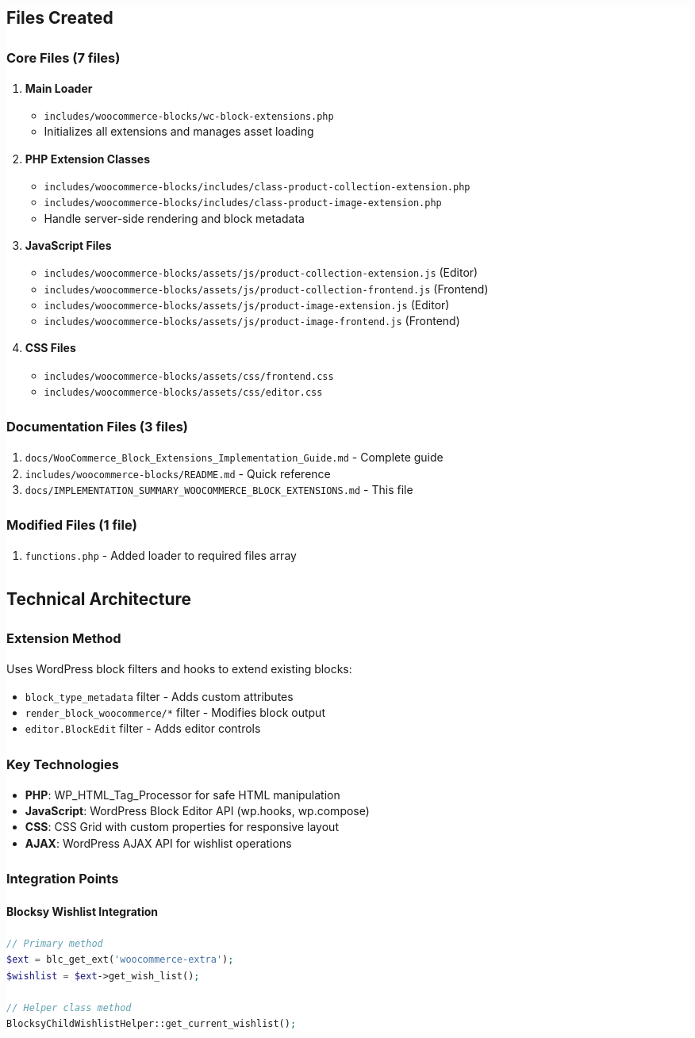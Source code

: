 ## Files Created

### Core Files (7 files)

1. **Main Loader**
   - `includes/woocommerce-blocks/wc-block-extensions.php`
   - Initializes all extensions and manages asset loading

2. **PHP Extension Classes**
   - `includes/woocommerce-blocks/includes/class-product-collection-extension.php`
   - `includes/woocommerce-blocks/includes/class-product-image-extension.php`
   - Handle server-side rendering and block metadata

3. **JavaScript Files**
   - `includes/woocommerce-blocks/assets/js/product-collection-extension.js` (Editor)
   - `includes/woocommerce-blocks/assets/js/product-collection-frontend.js` (Frontend)
   - `includes/woocommerce-blocks/assets/js/product-image-extension.js` (Editor)
   - `includes/woocommerce-blocks/assets/js/product-image-frontend.js` (Frontend)

4. **CSS Files**
   - `includes/woocommerce-blocks/assets/css/frontend.css`
   - `includes/woocommerce-blocks/assets/css/editor.css`

### Documentation Files (3 files)

1. `docs/WooCommerce_Block_Extensions_Implementation_Guide.md` - Complete guide
2. `includes/woocommerce-blocks/README.md` - Quick reference
3. `docs/IMPLEMENTATION_SUMMARY_WOOCOMMERCE_BLOCK_EXTENSIONS.md` - This file

### Modified Files (1 file)

1. `functions.php` - Added loader to required files array

## Technical Architecture

### Extension Method
Uses WordPress block filters and hooks to extend existing blocks:
- `block_type_metadata` filter - Adds custom attributes
- `render_block_woocommerce/*` filter - Modifies block output
- `editor.BlockEdit` filter - Adds editor controls

### Key Technologies
- **PHP**: WP_HTML_Tag_Processor for safe HTML manipulation
- **JavaScript**: WordPress Block Editor API (wp.hooks, wp.compose)
- **CSS**: CSS Grid with custom properties for responsive layout
- **AJAX**: WordPress AJAX API for wishlist operations

### Integration Points

#### Blocksy Wishlist Integration
```php
// Primary method
$ext = blc_get_ext('woocommerce-extra');
$wishlist = $ext->get_wish_list();

// Helper class method
BlocksyChildWishlistHelper::get_current_wishlist();
```
